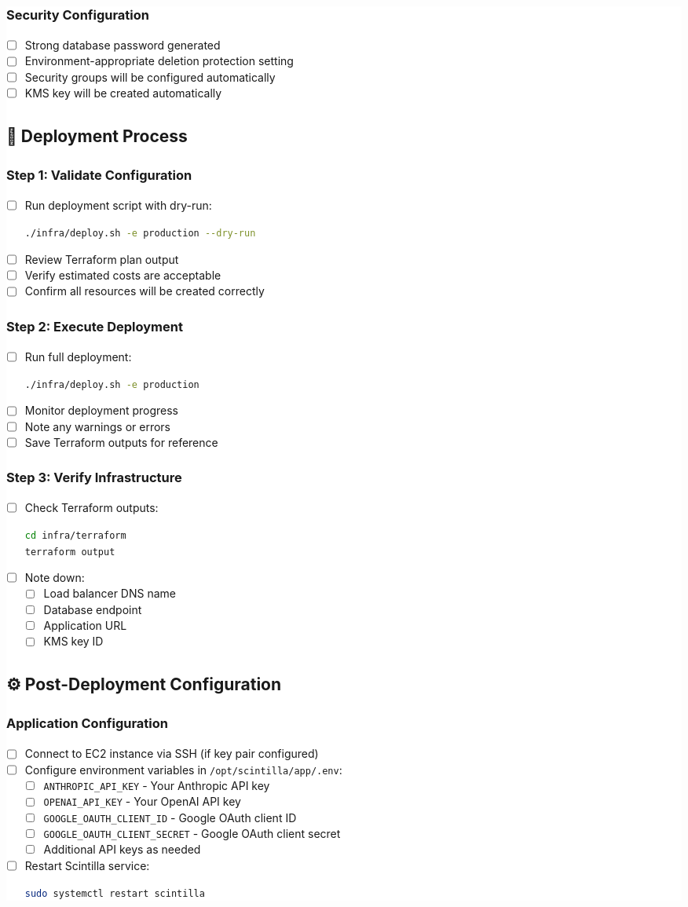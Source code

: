 ### Security Configuration
- [ ] Strong database password generated
- [ ] Environment-appropriate deletion protection setting
- [ ] Security groups will be configured automatically
- [ ] KMS key will be created automatically

## 🚀 Deployment Process

### Step 1: Validate Configuration
- [ ] Run deployment script with dry-run:
  ```bash
  ./infra/deploy.sh -e production --dry-run
  ```
- [ ] Review Terraform plan output
- [ ] Verify estimated costs are acceptable
- [ ] Confirm all resources will be created correctly

### Step 2: Execute Deployment
- [ ] Run full deployment:
  ```bash
  ./infra/deploy.sh -e production
  ```
- [ ] Monitor deployment progress
- [ ] Note any warnings or errors
- [ ] Save Terraform outputs for reference

### Step 3: Verify Infrastructure
- [ ] Check Terraform outputs:
  ```bash
  cd infra/terraform
  terraform output
  ```
- [ ] Note down:
  - [ ] Load balancer DNS name
  - [ ] Database endpoint
  - [ ] Application URL
  - [ ] KMS key ID

## ⚙️ Post-Deployment Configuration

### Application Configuration
- [ ] Connect to EC2 instance via SSH (if key pair configured)
- [ ] Configure environment variables in `/opt/scintilla/app/.env`:
  - [ ] `ANTHROPIC_API_KEY` - Your Anthropic API key
  - [ ] `OPENAI_API_KEY` - Your OpenAI API key
  - [ ] `GOOGLE_OAUTH_CLIENT_ID` - Google OAuth client ID
  - [ ] `GOOGLE_OAUTH_CLIENT_SECRET` - Google OAuth client secret
  - [ ] Additional API keys as needed
- [ ] Restart Scintilla service:
  ```bash
  sudo systemctl restart scintilla
  ```
